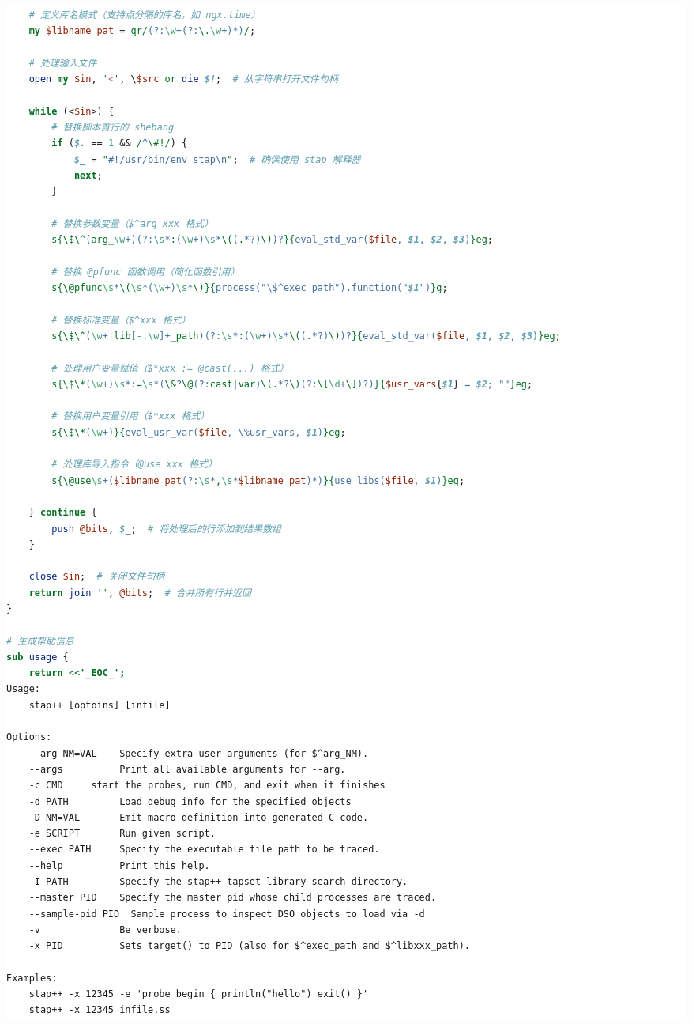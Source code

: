 ```perl
    # 定义库名模式（支持点分隔的库名，如 ngx.time）
    my $libname_pat = qr/(?:\w+(?:\.\w+)*)/;
    
    # 处理输入文件
    open my $in, '<', \$src or die $!;  # 从字符串打开文件句柄

    while (<$in>) {
        # 替换脚本首行的 shebang
        if ($. == 1 && /^\#!/) {
            $_ = "#!/usr/bin/env stap\n";  # 确保使用 stap 解释器
            next;
        }

        # 替换参数变量（$^arg_xxx 格式）
        s{\$\^(arg_\w+)(?:\s*:(\w+)\s*\((.*?)\))?}{eval_std_var($file, $1, $2, $3)}eg;
        
        # 替换 @pfunc 函数调用（简化函数引用）
        s{\@pfunc\s*\(\s*(\w+)\s*\)}{process("\$^exec_path").function("$1")}g;
        
        # 替换标准变量（$^xxx 格式）
        s{\$\^(\w+|lib[-.\w]+_path)(?:\s*:(\w+)\s*\((.*?)\))?}{eval_std_var($file, $1, $2, $3)}eg;
        
        # 处理用户变量赋值（$*xxx := @cast(...) 格式）
        s{\$\*(\w+)\s*:=\s*(\&?\@(?:cast|var)\(.*?\)(?:\[\d+\])?)}{$usr_vars{$1} = $2; ""}eg;
        
        # 替换用户变量引用（$*xxx 格式）
        s{\$\*(\w+)}{eval_usr_var($file, \%usr_vars, $1)}eg;
        
        # 处理库导入指令（@use xxx 格式）
        s{\@use\s+($libname_pat(?:\s*,\s*$libname_pat)*)}{use_libs($file, $1)}eg;

    } continue {
        push @bits, $_;  # 将处理后的行添加到结果数组
    }

    close $in;  # 关闭文件句柄
    return join '', @bits;  # 合并所有行并返回
}

# 生成帮助信息
sub usage {
    return <<'_EOC_';
Usage:
    stap++ [optoins] [infile]

Options:
    --arg NM=VAL    Specify extra user arguments (for $^arg_NM).
    --args          Print all available arguments for --arg.
    -c CMD     start the probes, run CMD, and exit when it finishes
    -d PATH         Load debug info for the specified objects
    -D NM=VAL       Emit macro definition into generated C code.
    -e SCRIPT       Run given script.
    --exec PATH     Specify the executable file path to be traced.
    --help          Print this help.
    -I PATH         Specify the stap++ tapset library search directory.
    --master PID    Specify the master pid whose child processes are traced.
    --sample-pid PID  Sample process to inspect DSO objects to load via -d
    -v              Be verbose.
    -x PID          Sets target() to PID (also for $^exec_path and $^libxxx_path).

Examples:
    stap++ -x 12345 -e 'probe begin { println("hello") exit() }'
    stap++ -x 12345 infile.ss
```